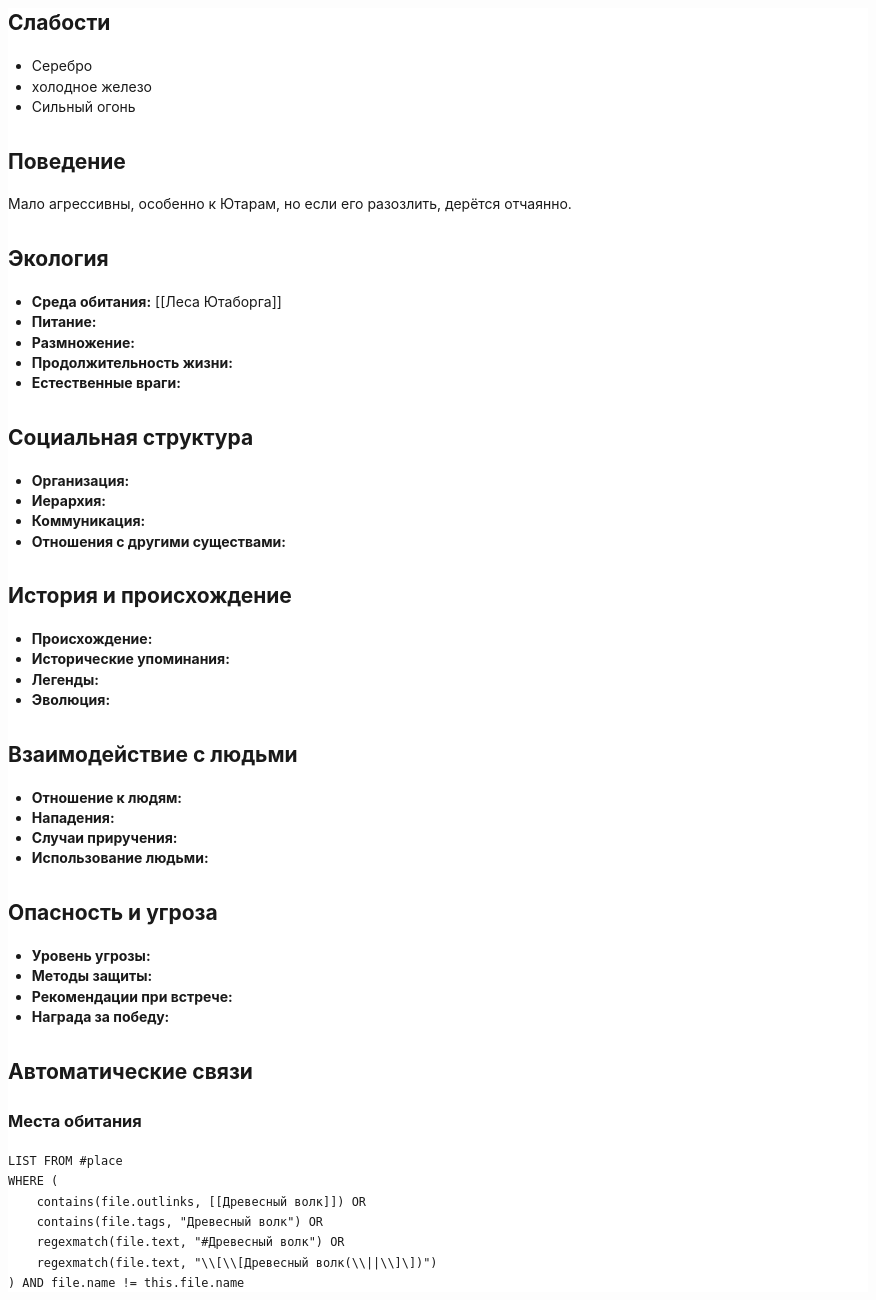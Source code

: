 ## Слабости
- Серебро
- холодное железо
- Сильный огонь

## Поведение
Мало агрессивны, особенно к Ютарам, но если его разозлить, дерётся отчаянно.

## Экология
- **Среда обитания:** [[Леса Ютаборга]]
- **Питание:** 
- **Размножение:** 
- **Продолжительность жизни:** 
- **Естественные враги:** 

## Социальная структура
- **Организация:** 
- **Иерархия:** 
- **Коммуникация:** 
- **Отношения с другими существами:** 

## История и происхождение
- **Происхождение:** 
- **Исторические упоминания:** 
- **Легенды:** 
- **Эволюция:** 

## Взаимодействие с людьми
- **Отношение к людям:** 
- **Нападения:** 
- **Случаи приручения:** 
- **Использование людьми:** 

## Опасность и угроза
- **Уровень угрозы:** 
- **Методы защиты:** 
- **Рекомендации при встрече:** 
- **Награда за победу:** 

## Автоматические связи
### Места обитания
```dataview
LIST FROM #place
WHERE (
    contains(file.outlinks, [[Древесный волк]]) OR
    contains(file.tags, "Древесный волк") OR
    regexmatch(file.text, "#Древесный волк") OR
    regexmatch(file.text, "\\[\\[Древесный волк(\\||\\]\])")
) AND file.name != this.file.name
```
